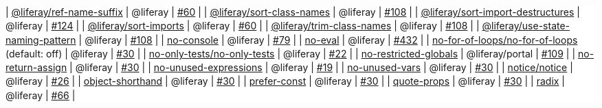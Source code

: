 | [@liferay/ref-name-suffix](./rules/general/docs/rules/ref-name-suffix.md)                                                               | @liferay                       | [\#60](https://github.com/liferay/liferay-frontend-guidelines/issues/60)                                                           |
| [@liferay/sort-class-names](./rules/general/docs/rules/sort-class-names.md)                                                             | @liferay                       | [\#108](https://github.com/liferay/eslint-config-liferay/issues/108)                                                               |
| [@liferay/sort-import-destructures](./rules/general/docs/rules/sort-import-destructures.md)                                             | @liferay                       | [\#124](https://github.com/liferay/eslint-config-liferay/issues/124)                                                               |
| [@liferay/sort-imports](./rules/general/docs/rules/sort-imports.md)                                                                     | @liferay                       | [\#60](https://github.com/liferay/liferay-frontend-guidelines/issues/60)                                                           |
| [@liferay/trim-class-names](./rules/general/docs/rules/trim-class-names.md)                                                             | @liferay                       | [\#108](https://github.com/liferay/eslint-config-liferay/issues/108)                                                               |
| [@liferay/use-state-naming-pattern](./rules/general/docs/rules/use-state-naming-pattern.md)                                             | @liferay                       | [\#108](https://github.com/liferay/eslint-config-liferay/issues/108)                                                               |
| [no-console](https://eslint.org/docs/rules/no-console)                                                                                  | @liferay                       | [\#79](https://github.com/liferay/eslint-config-liferay/pull/79)                                                                   |
| [no-eval](https://eslint.org/docs/rules/no-eval)                                                                                        | @liferay                       | [\#432](https://github.com/liferay/liferay-frontend-projects/issues/432)                                                           |
| [no-for-of-loops/no-for-of-loops](https://www.npmjs.com/package/eslint-plugin-no-for-of-loops) (default: off)                           | @liferay                       | [\#30](https://github.com/liferay/eslint-config-liferay/pull/30)                                                                   |
| [no-only-tests/no-only-tests](https://www.npmjs.com/package/eslint-plugin-no-only-tests)                                                | @liferay                       | [\#22](https://github.com/liferay/eslint-config-liferay/pull/22)                                                                   |
| [no-restricted-globals](https://eslint.org/docs/rules/no-restricted-globals)                                                            | @liferay/portal                | [\#109](https://github.com/liferay/eslint-config-liferay/issues/109)                                                               |
| [no-return-assign](https://eslint.org/docs/rules/no-return-assign)                                                                      | @liferay                       | [\#30](https://github.com/liferay/eslint-config-liferay/pull/30)                                                                   |
| [no-unused-expressions](https://eslint.org/docs/rules/no-unused-expressions)                                                            | @liferay                       | [\#19](https://github.com/liferay/eslint-config-liferay/issues/19)                                                                 |
| [no-unused-vars](https://eslint.org/docs/rules/no-unused-vars)                                                                          | @liferay                       | [\#30](https://github.com/liferay/eslint-config-liferay/pull/30)                                                                   |
| [notice/notice](https://www.npmjs.com/package/eslint-plugin-notice)                                                                     | @liferay                       | [\#26](https://github.com/liferay/eslint-config-liferay/pull/26)                                                                   |
| [object-shorthand](https://eslint.org/docs/rules/object-shorthand)                                                                      | @liferay                       | [\#30](https://github.com/liferay/eslint-config-liferay/pull/30)                                                                   |
| [prefer-const](https://eslint.org/docs/rules/prefer-const)                                                                              | @liferay                       | [\#30](https://github.com/liferay/eslint-config-liferay/pull/30)                                                                   |
| [quote-props](https://eslint.org/docs/rules/quote-props)                                                                                | @liferay                       | [\#30](https://github.com/liferay/eslint-config-liferay/pull/30)                                                                   |
| [radix](https://eslint.org/docs/rules/radix)                                                                                            | @liferay                       | [\#66](https://github.com/liferay/eslint-config-liferay/pull/66)                                                                   |